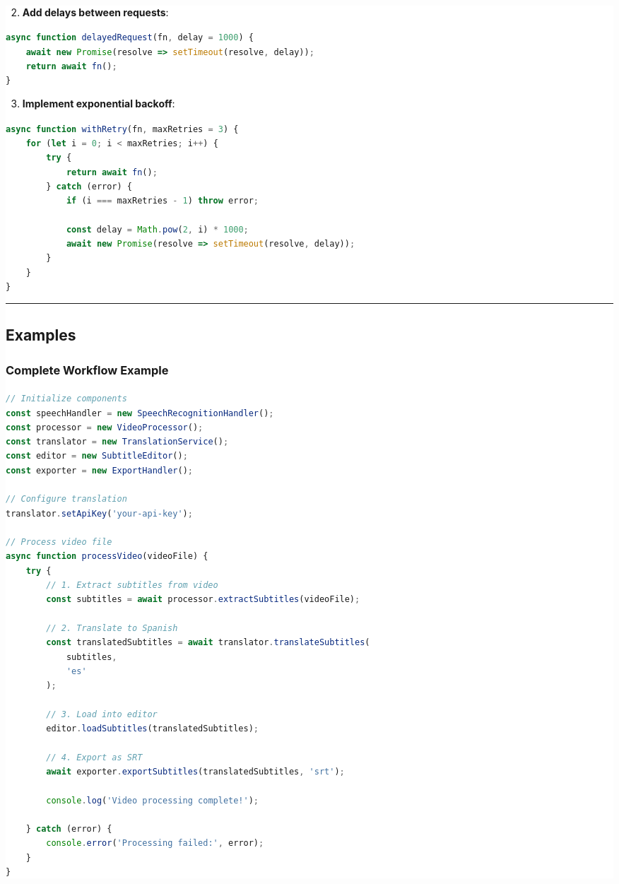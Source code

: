 2. **Add delays between requests**:
```javascript
async function delayedRequest(fn, delay = 1000) {
    await new Promise(resolve => setTimeout(resolve, delay));
    return await fn();
}
```

3. **Implement exponential backoff**:
```javascript
async function withRetry(fn, maxRetries = 3) {
    for (let i = 0; i < maxRetries; i++) {
        try {
            return await fn();
        } catch (error) {
            if (i === maxRetries - 1) throw error;
            
            const delay = Math.pow(2, i) * 1000;
            await new Promise(resolve => setTimeout(resolve, delay));
        }
    }
}
```

---

## Examples

### Complete Workflow Example

```javascript
// Initialize components
const speechHandler = new SpeechRecognitionHandler();
const processor = new VideoProcessor();
const translator = new TranslationService();
const editor = new SubtitleEditor();
const exporter = new ExportHandler();

// Configure translation
translator.setApiKey('your-api-key');

// Process video file
async function processVideo(videoFile) {
    try {
        // 1. Extract subtitles from video
        const subtitles = await processor.extractSubtitles(videoFile);
        
        // 2. Translate to Spanish
        const translatedSubtitles = await translator.translateSubtitles(
            subtitles, 
            'es'
        );
        
        // 3. Load into editor
        editor.loadSubtitles(translatedSubtitles);
        
        // 4. Export as SRT
        await exporter.exportSubtitles(translatedSubtitles, 'srt');
        
        console.log('Video processing complete!');
        
    } catch (error) {
        console.error('Processing failed:', error);
    }
}
```